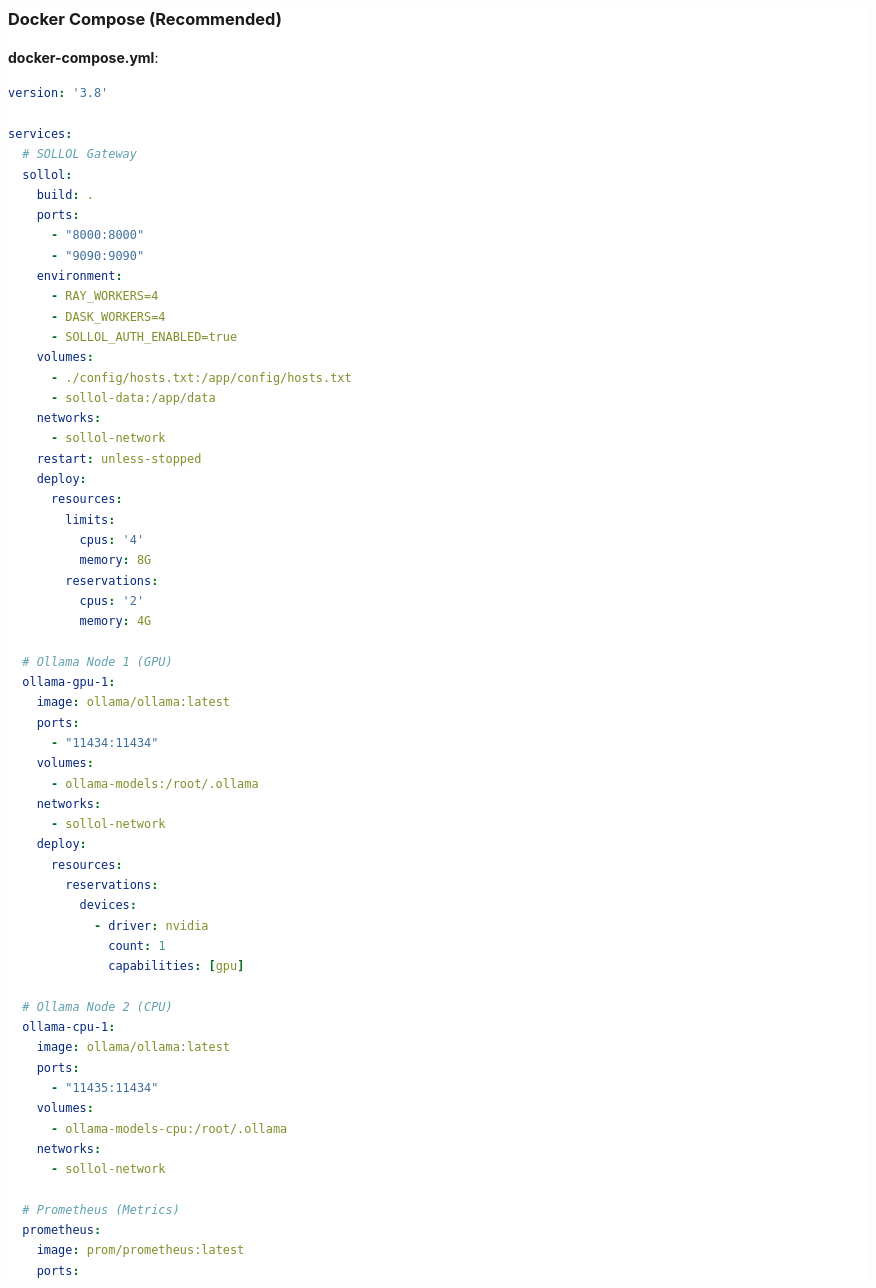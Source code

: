 ### Docker Compose (Recommended)

**docker-compose.yml**:
```yaml
version: '3.8'

services:
  # SOLLOL Gateway
  sollol:
    build: .
    ports:
      - "8000:8000"
      - "9090:9090"
    environment:
      - RAY_WORKERS=4
      - DASK_WORKERS=4
      - SOLLOL_AUTH_ENABLED=true
    volumes:
      - ./config/hosts.txt:/app/config/hosts.txt
      - sollol-data:/app/data
    networks:
      - sollol-network
    restart: unless-stopped
    deploy:
      resources:
        limits:
          cpus: '4'
          memory: 8G
        reservations:
          cpus: '2'
          memory: 4G

  # Ollama Node 1 (GPU)
  ollama-gpu-1:
    image: ollama/ollama:latest
    ports:
      - "11434:11434"
    volumes:
      - ollama-models:/root/.ollama
    networks:
      - sollol-network
    deploy:
      resources:
        reservations:
          devices:
            - driver: nvidia
              count: 1
              capabilities: [gpu]

  # Ollama Node 2 (CPU)
  ollama-cpu-1:
    image: ollama/ollama:latest
    ports:
      - "11435:11434"
    volumes:
      - ollama-models-cpu:/root/.ollama
    networks:
      - sollol-network

  # Prometheus (Metrics)
  prometheus:
    image: prom/prometheus:latest
    ports:
```